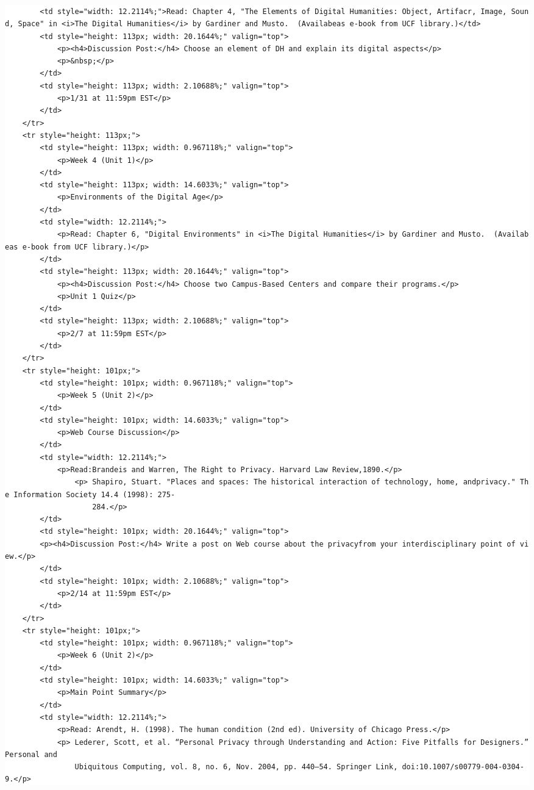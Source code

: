             <td style="width: 12.2114%;">Read: Chapter 4, "The Elements of Digital Humanities: Object, Artifacr, Image, Sound, Space" in <i>The Digital Humanities</i> by Gardiner and Musto.  (Availabeas e-book from UCF library.)</td>
            <td style="height: 113px; width: 20.1644%;" valign="top">
                <p><h4>Discussion Post:</h4> Choose an element of DH and explain its digital aspects</p>
                <p>&nbsp;</p>
            </td>
            <td style="height: 113px; width: 2.10688%;" valign="top">
                <p>1/31 at 11:59pm EST</p>
            </td>
        </tr>
        <tr style="height: 113px;">
            <td style="height: 113px; width: 0.967118%;" valign="top">
                <p>Week 4 (Unit 1)</p>
            </td>
            <td style="height: 113px; width: 14.6033%;" valign="top">
                <p>Environments of the Digital Age</p>
            </td>
            <td style="width: 12.2114%;">
                <p>Read: Chapter 6, "Digital Environments" in <i>The Digital Humanities</i> by Gardiner and Musto.  (Availabeas e-book from UCF library.)</p>
            </td>
            <td style="height: 113px; width: 20.1644%;" valign="top">
                <p><h4>Discussion Post:</h4> Choose two Campus-Based Centers and compare their programs.</p>
                <p>Unit 1 Quiz</p>
            </td>
            <td style="height: 113px; width: 2.10688%;" valign="top">
                <p>2/7 at 11:59pm EST</p>
            </td>
        </tr>
        <tr style="height: 101px;">
            <td style="height: 101px; width: 0.967118%;" valign="top">
                <p>Week 5 (Unit 2)</p>
            </td>
            <td style="height: 101px; width: 14.6033%;" valign="top">
                <p>Web Course Discussion</p>
            </td>
            <td style="width: 12.2114%;">
                <p>Read:Brandeis and Warren, The Right to Privacy. Harvard Law Review,1890.</p>
                    <p> Shapiro, Stuart. "Places and spaces: The historical interaction of technology, home, andprivacy." The Information Society 14.4 (1998): 275-
                        284.</p>
            </td>
            <td style="height: 101px; width: 20.1644%;" valign="top">
		    <p><h4>Discussion Post:</h4> Write a post on Web course about the privacyfrom your interdisciplinary point of view.</p>
            </td>
            <td style="height: 101px; width: 2.10688%;" valign="top">
                <p>2/14 at 11:59pm EST</p>
            </td>
        </tr>
        <tr style="height: 101px;">
            <td style="height: 101px; width: 0.967118%;" valign="top">
                <p>Week 6 (Unit 2)</p>
            </td>
            <td style="height: 101px; width: 14.6033%;" valign="top">
                <p>Main Point Summary</p>                                                                    
            </td>
            <td style="width: 12.2114%;">
                <p>Read: Arendt, H. (1998). The human condition (2nd ed). University of Chicago Press.</p>
                <p> Lederer, Scott, et al. “Personal Privacy through Understanding and Action: Five Pitfalls for Designers.” Personal and     
                    Ubiquitous Computing, vol. 8, no. 6, Nov. 2004, pp. 440–54. Springer Link, doi:10.1007/s00779-004-0304-9.</p>